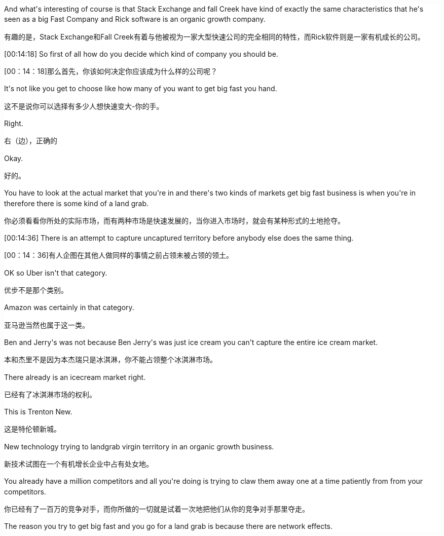 And what\'s interesting of course is that Stack Exchange and fall Creek have kind of exactly the same characteristics that he\'s seen as a big Fast Company and Rick software is an organic growth company.

有趣的是，Stack Exchange和Fall Creek有着与他被视为一家大型快速公司的完全相同的特性，而Rick软件则是一家有机成长的公司。

 \[00:14:18\] So first of all how do you decide which kind of company you should be.

[00：14：18]那么首先，你该如何决定你应该成为什么样的公司呢？

It\'s not like you get to choose like how many of you want to get big fast you hand.

这不是说你可以选择有多少人想快速变大-你的手。

Right.

右（边），正确的

Okay.

好的。

You have to look at the actual market that you\'re in and there\'s two kinds of markets get big fast business is when you\'re in therefore there is some kind of a land grab.

你必须看看你所处的实际市场，而有两种市场是快速发展的，当你进入市场时，就会有某种形式的土地抢夺。

 \[00:14:36\] There is an attempt to capture uncaptured territory before anybody else does the same thing.

[00：14：36]有人企图在其他人做同样的事情之前占领未被占领的领土。

OK so Uber isn\'t that category.

优步不是那个类别。

Amazon was certainly in that category.

亚马逊当然也属于这一类。

Ben and Jerry\'s was not because Ben Jerry\'s was just ice cream you can\'t capture the entire ice cream market.

本和杰里不是因为本杰瑞只是冰淇淋，你不能占领整个冰淇淋市场。

There already is an icecream market right.

已经有了冰淇淋市场的权利。

This is Trenton New.

这是特伦顿新城。

New technology trying to landgrab virgin territory in an organic growth business.

新技术试图在一个有机增长企业中占有处女地。

You already have a million competitors and all you\'re doing is trying to claw them away one at a time patiently from from your competitors.

你已经有了一百万的竞争对手，而你所做的一切就是试着一次地把他们从你的竞争对手那里夺走。

The reason you try to get big fast and you go for a land grab is because there are network effects.
